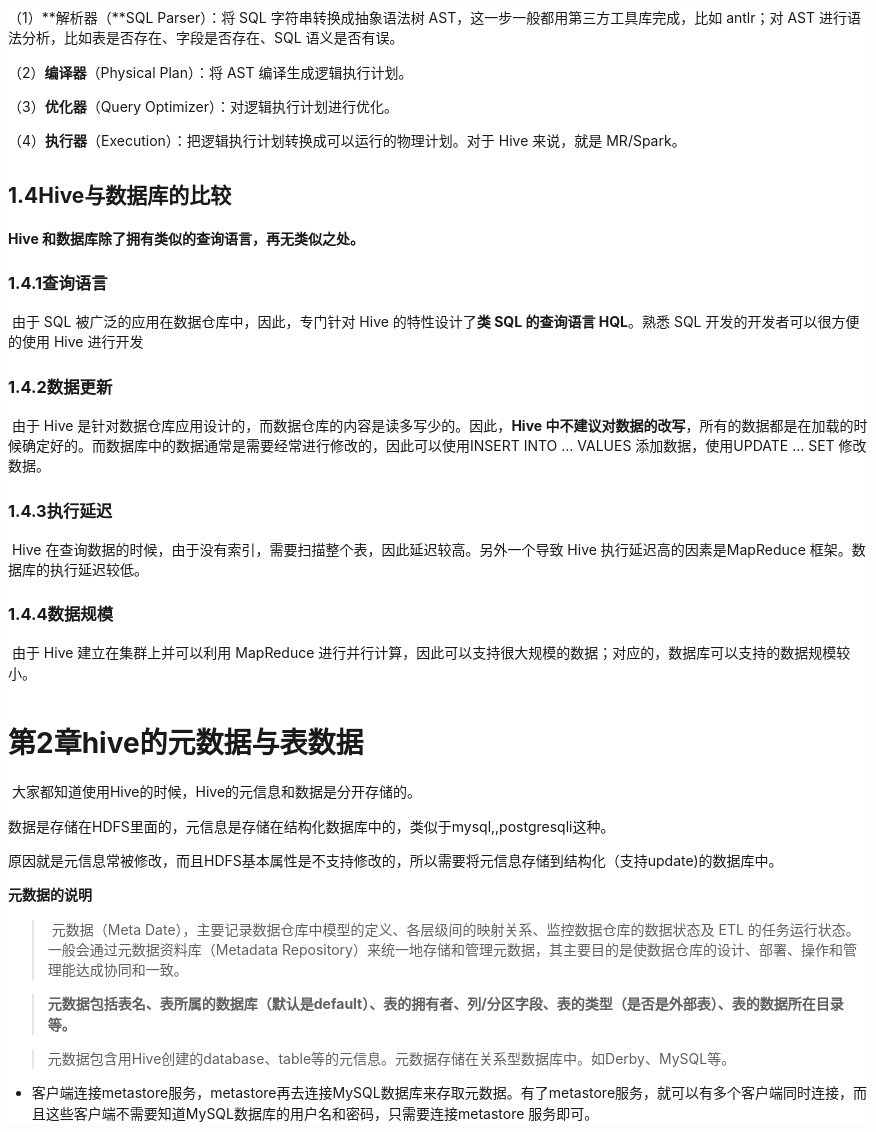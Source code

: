 （1）**解析器（**SQL Parser）：将 SQL 字符串转换成抽象语法树 AST，这一步一般都用第三方工具库完成，比如 antlr；对 AST 进行语法分析，比如表是否存在、字段是否存在、SQL 语义是否有误。

（2）**编译器**（Physical Plan）：将 AST 编译生成逻辑执行计划。

（3）**优化器**（Query Optimizer）：对逻辑执行计划进行优化。

（4）**执行器**（Execution）：把逻辑执行计划转换成可以运行的物理计划。对于 Hive 来说，就是 MR/Spark。



## 1.4Hive与数据库的比较

**Hive 和数据库除了拥有类似的查询语言，再无类似之处。**

### 1.4.1查询语言

​		由于 SQL 被广泛的应用在数据仓库中，因此，专门针对 Hive 的特性设计了**类 SQL 的查询语言 HQL**。熟悉 SQL 开发的开发者可以很方便的使用 Hive 进行开发

### 1.4.2数据更新

​		由于 Hive 是针对数据仓库应用设计的，而数据仓库的内容是读多写少的。因此，**Hive 中不建议对数据的改写**，所有的数据都是在加载的时候确定好的。而数据库中的数据通常是需要经常进行修改的，因此可以使用INSERT INTO … VALUES 添加数据，使用UPDATE … SET 修改数据。

### 1.4.3执行延迟

​		Hive 在查询数据的时候，由于没有索引，需要扫描整个表，因此延迟较高。另外一个导致 Hive 执行延迟高的因素是MapReduce 框架。数据库的执行延迟较低。

### 1.4.4数据规模

​		由于 Hive 建立在集群上并可以利用 MapReduce 进行并行计算，因此可以支持很大规模的数据；对应的，数据库可以支持的数据规模较小。



# 第2章hive的元数据与表数据

​		大家都知道使用Hive的时候，Hive的元信息和数据是分开存储的。

​		数据是存储在HDFS里面的，元信息是存储在结构化数据库中的，类似于mysql,,postgresqli这种。

​		原因就是元信息常被修改，而且HDFS基本属性是不支持修改的，所以需要将元信息存储到结构化（支持update)的数据库中。



**元数据的说明**

> ​		元数据（Meta Date），主要记录数据仓库中模型的定义、各层级间的映射关系、监控数据仓库的数据状态及 ETL 的任务运行状态。一般会通过元数据资料库（Metadata Repository）来统一地存储和管理元数据，其主要目的是使数据仓库的设计、部署、操作和管理能达成协同和一致。

> ​		**元数据包括表名、表所属的数据库（默认是default）、表的拥有者、列/分区字段、表的类型（是否是外部表）、表的数据所在目录等。**

> ​		元数据包含用Hive创建的database、table等的元信息。元数据存储在关系型数据库中。如Derby、MySQL等。



- 客户端连接metastore服务，metastore再去连接MySQL数据库来存取元数据。有了metastore服务，就可以有多个客户端同时连接，而且这些客户端不需要知道MySQL数据库的用户名和密码，只需要连接metastore 服务即可。


